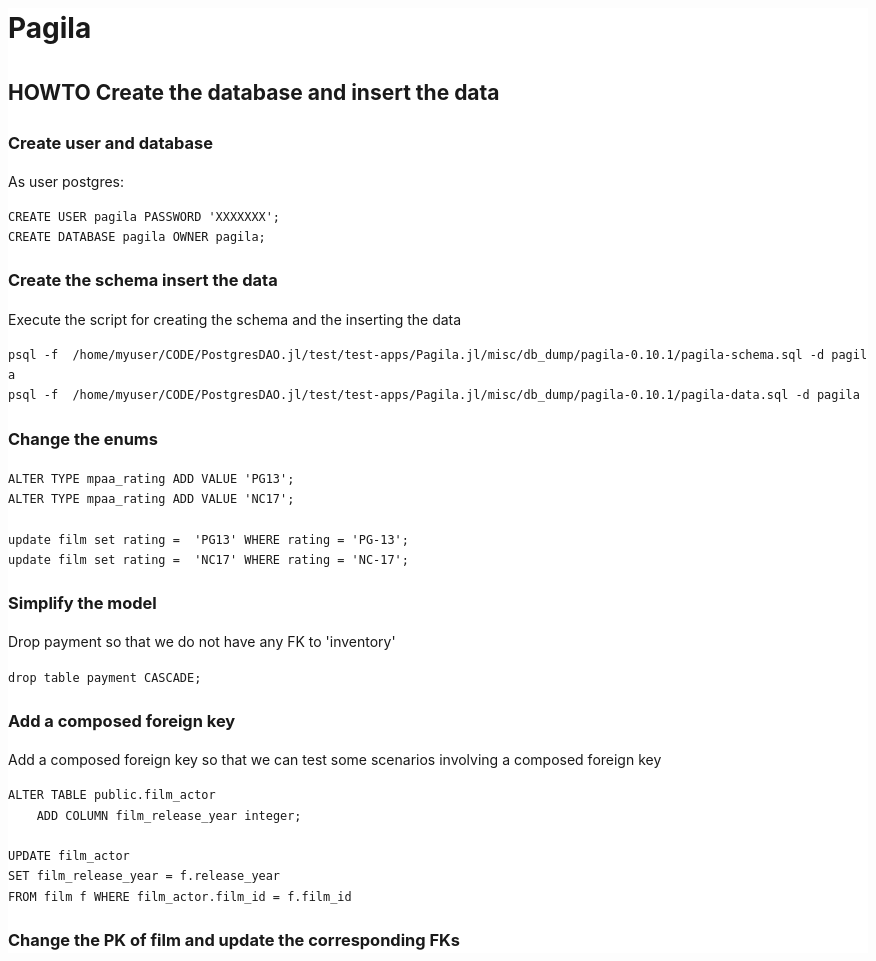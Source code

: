 # Pagila

## HOWTO Create the database and insert the data

### Create user and database

As user postgres:
```
CREATE USER pagila PASSWORD 'XXXXXXX';
CREATE DATABASE pagila OWNER pagila;
```

### Create the schema insert the data
Execute the script for creating the schema and the inserting the data
```
psql -f  /home/myuser/CODE/PostgresDAO.jl/test/test-apps/Pagila.jl/misc/db_dump/pagila-0.10.1/pagila-schema.sql -d pagila
psql -f  /home/myuser/CODE/PostgresDAO.jl/test/test-apps/Pagila.jl/misc/db_dump/pagila-0.10.1/pagila-data.sql -d pagila
```
### Change the enums

```
ALTER TYPE mpaa_rating ADD VALUE 'PG13';
ALTER TYPE mpaa_rating ADD VALUE 'NC17';

update film set rating =  'PG13' WHERE rating = 'PG-13';
update film set rating =  'NC17' WHERE rating = 'NC-17';
```

### Simplify the model

Drop payment so that we do not have any FK to 'inventory'
```
drop table payment CASCADE;
```

### Add a composed foreign key

Add a composed foreign key so that we can test some scenarios involving a composed foreign key

```
ALTER TABLE public.film_actor
    ADD COLUMN film_release_year integer;

UPDATE film_actor
SET film_release_year = f.release_year
FROM film f WHERE film_actor.film_id = f.film_id
```

### Change the PK of film and update the corresponding FKs

